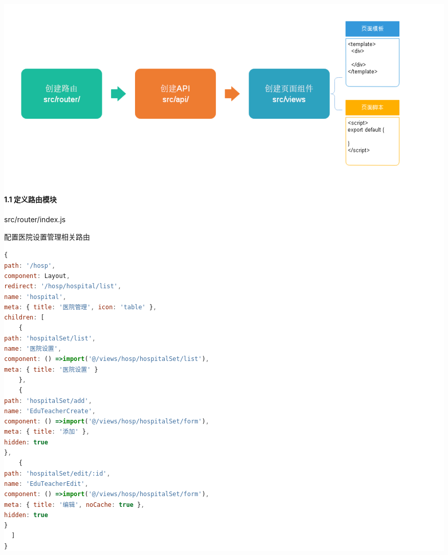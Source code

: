 ![image-20210312235618787](assets/image-20210312235618787.png)

#### 1.1 定义路由模块

src/router/index.js

配置医院设置管理相关路由

```javascript
{
path: '/hosp',
component: Layout,
redirect: '/hosp/hospital/list',
name: 'hospital',
meta: { title: '医院管理', icon: 'table' },
children: [
    {
path: 'hospitalSet/list',
name: '医院设置',
component: () =>import('@/views/hosp/hospitalSet/list'),
meta: { title: '医院设置' }
    },
    {
path: 'hospitalSet/add',
name: 'EduTeacherCreate',
component: () =>import('@/views/hosp/hospitalSet/form'),
meta: { title: '添加' },
hidden: true
},
    {
path: 'hospitalSet/edit/:id',
name: 'EduTeacherEdit',
component: () =>import('@/views/hosp/hospitalSet/form'),
meta: { title: '编辑', noCache: true },
hidden: true
}
  ]
}
```
